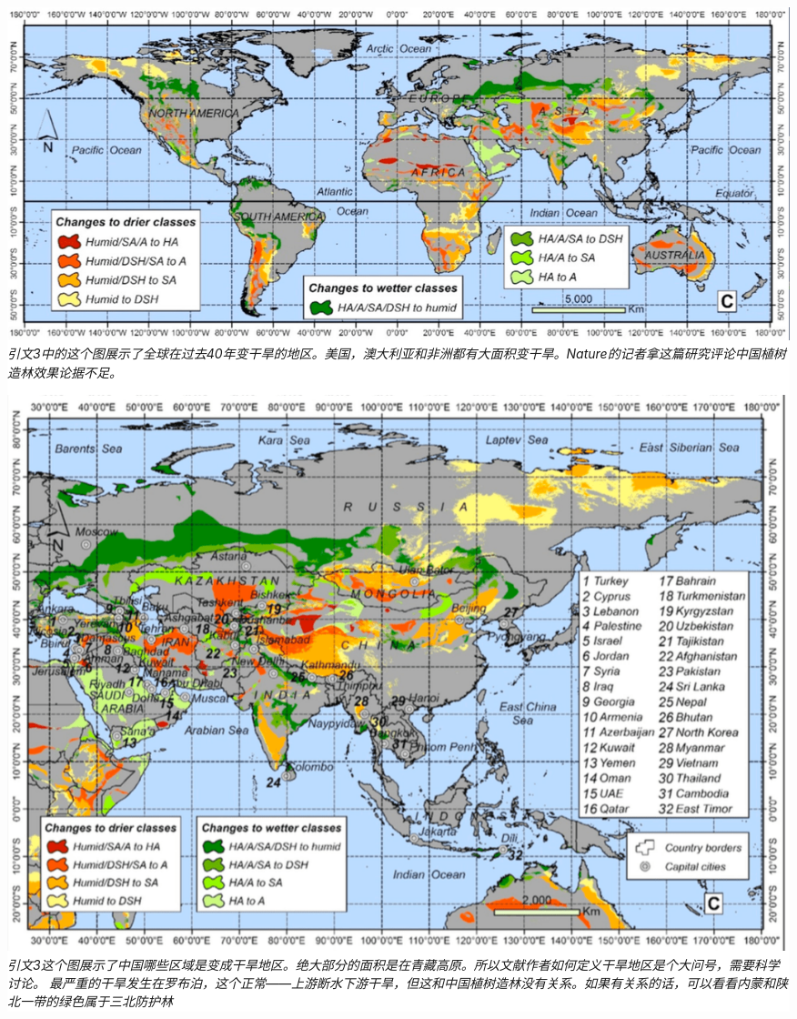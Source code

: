 ![img](fig/paper3_1.png)*引文3中的这个图展示了全球在过去40年变干旱的地区。美国，澳大利亚和非洲都有大面积变干旱。Nature的记者拿这篇研究评论中国植树造林效果论据不足。*

![img](fig/paper3_2.png)*引文3这个图展示了中国哪些区域是变成干旱地区。绝大部分的面积是在青藏高原。所以文献作者如何定义干旱地区是个大问号，需要科学讨论。 最严重的干旱发生在罗布泊，这个正常——上游断水下游干旱，但这和中国植树造林没有关系。如果有关系的话，可以看看内蒙和陕北一带的绿色属于三北防护林*
